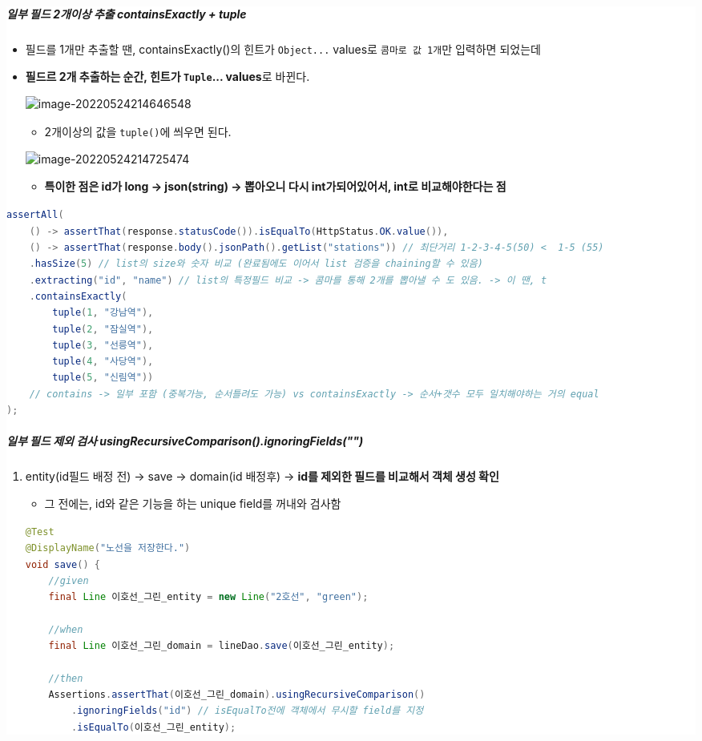 



##### 일부 필드 2개이상 추출 containsExactly + tuple

- 필드를 1개만 추출할 땐, containsExactly()의 힌트가 `Object...` values로  `콤마로 값 1개`만 입력하면 되었는데

- **필드르 2개 추출하는 순간, 힌트가 `Tuple`... values**로 바뀐다.

    ![image-20220524214646548](https://raw.githubusercontent.com/is2js/screenshots/main/image-20220524214646548.png)

    - 2개이상의 값을 `tuple()`에 씌우면 된다.

    ![image-20220524214725474](https://raw.githubusercontent.com/is2js/screenshots/main/image-20220524214725474.png)

    - **특이한 점은 id가 long -> json(string) -> 뽑아오니 다시 int가되어있어서, int로 비교해야한다는 점**

        

```java
assertAll(
    () -> assertThat(response.statusCode()).isEqualTo(HttpStatus.OK.value()),
    () -> assertThat(response.body().jsonPath().getList("stations")) // 최단거리 1-2-3-4-5(50) <  1-5 (55)
    .hasSize(5) // list의 size와 숫자 비교 (완료됨에도 이어서 list 검증을 chaining할 수 있음)
    .extracting("id", "name") // list의 특정필드 비교 -> 콤마를 통해 2개를 뽑아낼 수 도 있음. -> 이 땐, t
    .containsExactly(
        tuple(1, "강남역"),
        tuple(2, "잠실역"),
        tuple(3, "선릉역"),
        tuple(4, "사당역"),
        tuple(5, "신림역"))
    // contains -> 일부 포함 (중복가능, 순서틀려도 가능) vs containsExactly -> 순서+갯수 모두 일치해야하는 거의 equal
);
```



#####  일부 필드 제외 검사 usingRecursiveComparison().ignoringFields("")

1. entity(id필드 배정 전) -> save -> domain(id 배정후) -> **id를 제외한 필드를 비교해서 객체 생성 확인**

    - 그 전에는, id와 같은 기능을 하는 unique field를 꺼내와 검사함

    ```java
    @Test
    @DisplayName("노선을 저장한다.")
    void save() {
        //given
        final Line 이호선_그린_entity = new Line("2호선", "green");
    
        //when
        final Line 이호선_그린_domain = lineDao.save(이호선_그린_entity);
    
        //then
        Assertions.assertThat(이호선_그린_domain).usingRecursiveComparison()
            .ignoringFields("id") // isEqualTo전에 객체에서 무시할 field를 지정
            .isEqualTo(이호선_그린_entity);
    